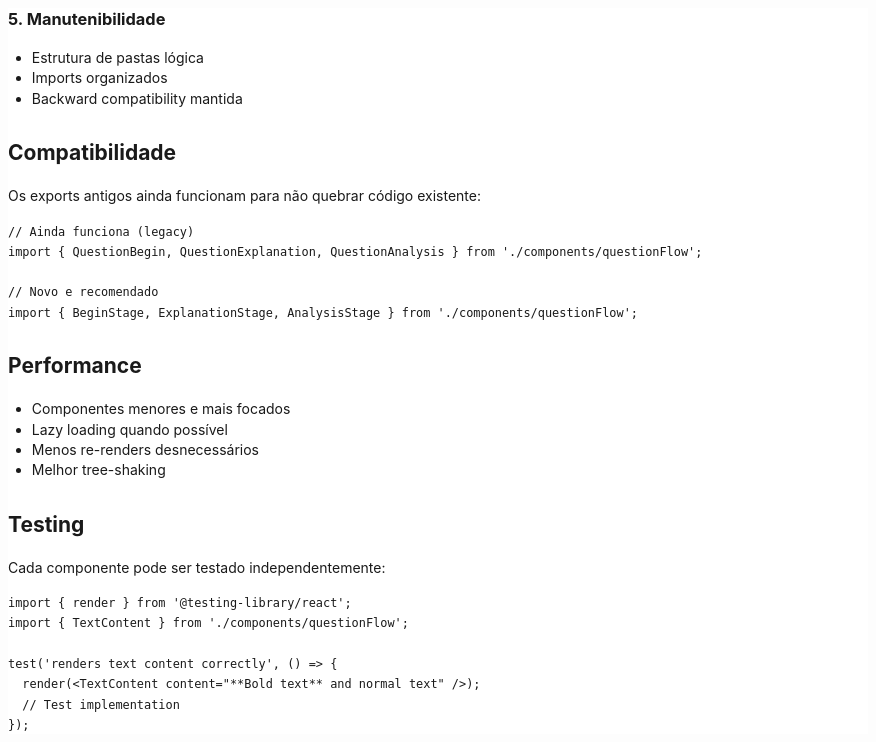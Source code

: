 ### 5. **Manutenibilidade**
- Estrutura de pastas lógica
- Imports organizados
- Backward compatibility mantida

## Compatibilidade

Os exports antigos ainda funcionam para não quebrar código existente:

```tsx
// Ainda funciona (legacy)
import { QuestionBegin, QuestionExplanation, QuestionAnalysis } from './components/questionFlow';

// Novo e recomendado
import { BeginStage, ExplanationStage, AnalysisStage } from './components/questionFlow';
```

## Performance

- Componentes menores e mais focados
- Lazy loading quando possível
- Menos re-renders desnecessários
- Melhor tree-shaking

## Testing

Cada componente pode ser testado independentemente:

```tsx
import { render } from '@testing-library/react';
import { TextContent } from './components/questionFlow';

test('renders text content correctly', () => {
  render(<TextContent content="**Bold text** and normal text" />);
  // Test implementation
});
```